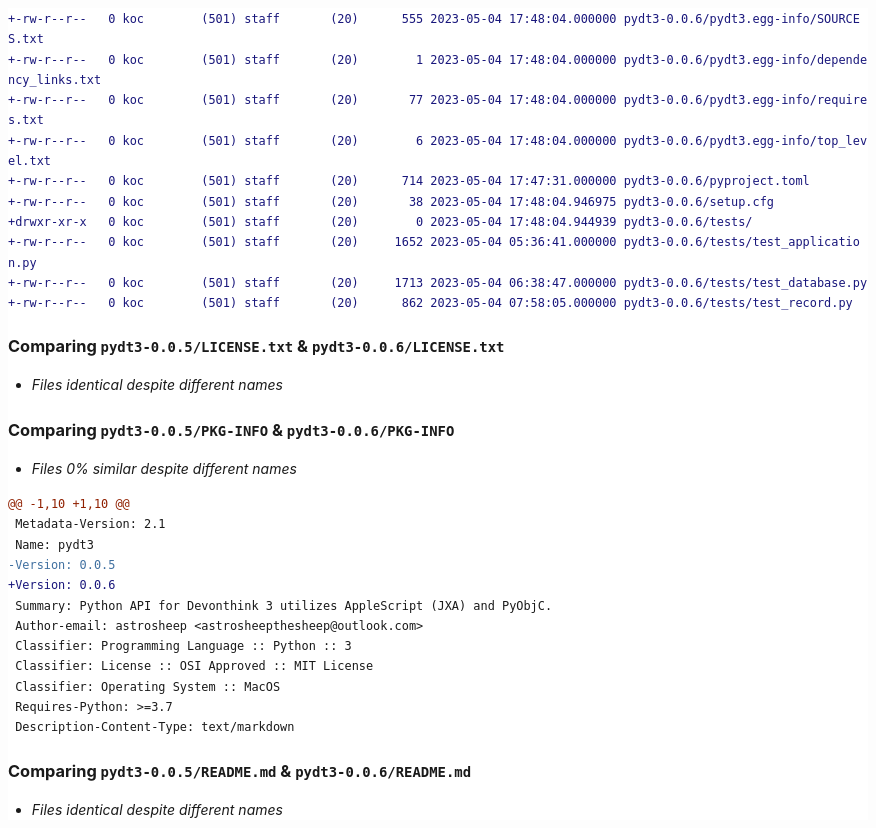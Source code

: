 ```diff
+-rw-r--r--   0 koc        (501) staff       (20)      555 2023-05-04 17:48:04.000000 pydt3-0.0.6/pydt3.egg-info/SOURCES.txt
+-rw-r--r--   0 koc        (501) staff       (20)        1 2023-05-04 17:48:04.000000 pydt3-0.0.6/pydt3.egg-info/dependency_links.txt
+-rw-r--r--   0 koc        (501) staff       (20)       77 2023-05-04 17:48:04.000000 pydt3-0.0.6/pydt3.egg-info/requires.txt
+-rw-r--r--   0 koc        (501) staff       (20)        6 2023-05-04 17:48:04.000000 pydt3-0.0.6/pydt3.egg-info/top_level.txt
+-rw-r--r--   0 koc        (501) staff       (20)      714 2023-05-04 17:47:31.000000 pydt3-0.0.6/pyproject.toml
+-rw-r--r--   0 koc        (501) staff       (20)       38 2023-05-04 17:48:04.946975 pydt3-0.0.6/setup.cfg
+drwxr-xr-x   0 koc        (501) staff       (20)        0 2023-05-04 17:48:04.944939 pydt3-0.0.6/tests/
+-rw-r--r--   0 koc        (501) staff       (20)     1652 2023-05-04 05:36:41.000000 pydt3-0.0.6/tests/test_application.py
+-rw-r--r--   0 koc        (501) staff       (20)     1713 2023-05-04 06:38:47.000000 pydt3-0.0.6/tests/test_database.py
+-rw-r--r--   0 koc        (501) staff       (20)      862 2023-05-04 07:58:05.000000 pydt3-0.0.6/tests/test_record.py
```

### Comparing `pydt3-0.0.5/LICENSE.txt` & `pydt3-0.0.6/LICENSE.txt`

 * *Files identical despite different names*

### Comparing `pydt3-0.0.5/PKG-INFO` & `pydt3-0.0.6/PKG-INFO`

 * *Files 0% similar despite different names*

```diff
@@ -1,10 +1,10 @@
 Metadata-Version: 2.1
 Name: pydt3
-Version: 0.0.5
+Version: 0.0.6
 Summary: Python API for Devonthink 3 utilizes AppleScript (JXA) and PyObjC.
 Author-email: astrosheep <astrosheepthesheep@outlook.com>
 Classifier: Programming Language :: Python :: 3
 Classifier: License :: OSI Approved :: MIT License
 Classifier: Operating System :: MacOS
 Requires-Python: >=3.7
 Description-Content-Type: text/markdown
```

### Comparing `pydt3-0.0.5/README.md` & `pydt3-0.0.6/README.md`

 * *Files identical despite different names*
